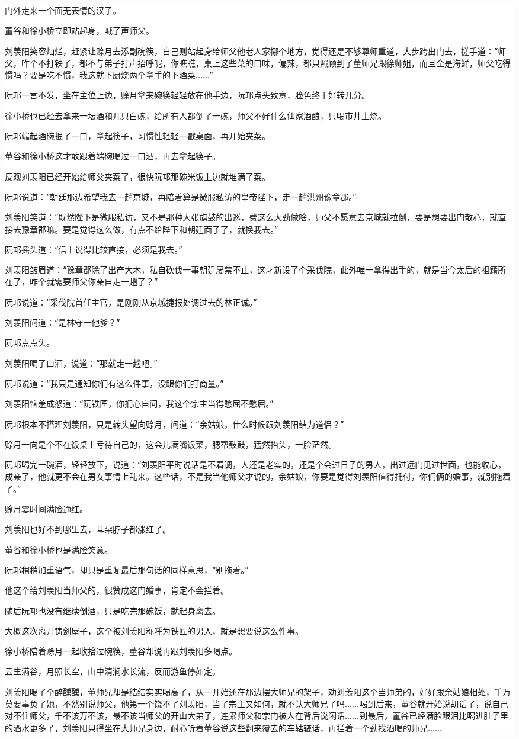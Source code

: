    门外走来一个面无表情的汉子。

   董谷和徐小桥立即站起身，喊了声师父。

   刘羡阳笑容灿烂，赶紧让赊月去添副碗筷，自己则站起身给师父他老人家挪个地方，觉得还是不够尊师重道，大步跨出门去，搓手道：“师父，咋个不打铁了，都不与弟子打声招呼呢，你瞧瞧，桌上这些菜的口味，偏辣，都只照顾到了董师兄跟徐师姐，而且全是海鲜，师父吃得惯吗？要是吃不惯，我这就下厨烧两个拿手的下酒菜……”

   阮邛一言不发，坐在主位上边，赊月拿来碗筷轻轻放在他手边，阮邛点头致意，脸色终于好转几分。

   徐小桥也已经去拿来一坛酒和几只白碗，给所有人都倒了一碗，师父不好什么仙家酒酿，只喝市井土烧。

   阮邛端起酒碗抿了一口，拿起筷子，习惯性轻轻一戳桌面，再开始夹菜。

   董谷和徐小桥这才敢跟着端碗喝过一口酒，再去拿起筷子。

   反观刘羡阳已经开始给师父夹菜了，很快阮邛那碗米饭上边就堆满了菜。

   阮邛说道：“朝廷那边希望我去一趟京城，再陪着算是微服私访的皇帝陛下，走一趟洪州豫章郡。”

   刘羡阳笑道：“既然陛下是微服私访，又不是那种大张旗鼓的出巡，费这么大劲做啥，师父不愿意去京城就拉倒，要是想要出门散心，就直接去豫章郡嘛。要是觉得这么做，有点不给陛下和朝廷面子了，就换我去。”

   阮邛摇头道：“信上说得比较直接，必须是我去。”

   刘羡阳皱眉道：“豫章郡除了出产大木，私自砍伐一事朝廷屡禁不止，这才新设了个采伐院，此外唯一拿得出手的，就是当今太后的祖籍所在了，咋个就需要师父你亲自走一趟了？”

   阮邛说道：“采伐院首任主官，是刚刚从京城捷报处调过去的林正诚。”

   刘羡阳问道：“是林守一他爹？”

   阮邛点点头。

   刘羡阳喝了口酒，说道：“那就走一趟吧。”

   阮邛说道：“我只是通知你们有这么件事，没跟你们打商量。”

   刘羡阳恼羞成怒道：“阮铁匠，你扪心自问，我这个宗主当得憋屈不憋屈。”

   阮邛根本不搭理刘羡阳，只是转头望向赊月，问道：“余姑娘，什么时候跟刘羡阳结为道侣？”

   赊月一向是个不在饭桌上亏待自己的，这会儿满嘴饭菜，腮帮鼓鼓，猛然抬头，一脸茫然。

   阮邛喝完一碗酒，轻轻放下，说道：“刘羡阳平时说话是不着调，人还是老实的，还是个会过日子的男人，出过远门见过世面，也能收心，成亲了，他就更不会在男女事情上乱来。这些话，不是我当他师父才说的，余姑娘，你要是觉得刘羡阳值得托付，你们俩的婚事，就别拖着了。”

   赊月霎时间满脸通红。

   刘羡阳也好不到哪里去，耳朵脖子都涨红了。

   董谷和徐小桥也是满脸笑意。

   阮邛稍稍加重语气，却只是重复最后那句话的同样意思，“别拖着。”

   他这个给刘羡阳当师父的，很赞成这门婚事，肯定不会拦着。

   随后阮邛也没有继续倒酒，只是吃完那碗饭，就起身离去。

   大概这次离开铸剑屋子，这个被刘羡阳称呼为铁匠的男人，就是想要说这么件事。

   徐小桥陪着赊月一起收拾过碗筷，董谷却说再跟刘羡阳多喝点。

   云生满谷，月照长空，山中清涧水长流，反而游鱼停如定。

   刘羡阳喝了个醉醺醺，董师兄却是结结实实喝高了，从一开始还在那边摆大师兄的架子，劝刘羡阳这个当师弟的，好好跟余姑娘相处，千万莫要辜负了她，不然别说师父，他第一个饶不了刘羡阳，当了宗主又如何，就不认大师兄了吗……喝到后来，董谷就开始说胡话了，说自己对不住师父，千不该万不该，最不该当师父的开山大弟子，连累师父和宗门被人在背后说闲话……到最后，董谷已经满脸眼泪比喝进肚子里的酒水更多了，刘羡阳只得坐在大师兄身边，耐心听着董谷说这些翻来覆去的车轱辘话，再拦着一个劲找酒喝的师兄……
